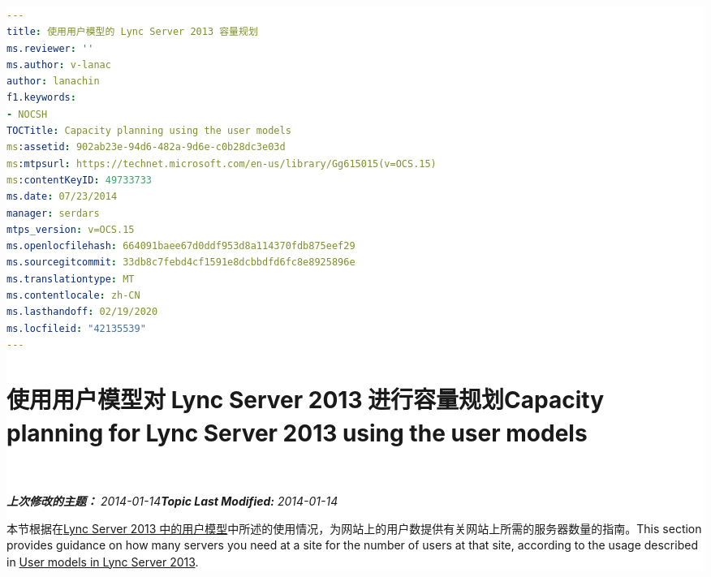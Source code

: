 ```yaml
---
title: 使用用户模型的 Lync Server 2013 容量规划
ms.reviewer: ''
ms.author: v-lanac
author: lanachin
f1.keywords:
- NOCSH
TOCTitle: Capacity planning using the user models
ms:assetid: 902ab23e-94d6-482a-9d6e-c0b28dc3e03d
ms:mtpsurl: https://technet.microsoft.com/en-us/library/Gg615015(v=OCS.15)
ms:contentKeyID: 49733733
ms.date: 07/23/2014
manager: serdars
mtps_version: v=OCS.15
ms.openlocfilehash: 664091baee67d0ddf953d8a114370fdb875eef29
ms.sourcegitcommit: 33db8c7febd4cf1591e8dcbbdfd6fc8e8925896e
ms.translationtype: MT
ms.contentlocale: zh-CN
ms.lasthandoff: 02/19/2020
ms.locfileid: "42135539"
---
```

<div data-xmlns="http://www.w3.org/1999/xhtml">

<div class="topic" data-xmlns="http://www.w3.org/1999/xhtml" data-msxsl="urn:schemas-microsoft-com:xslt" data-cs="http://msdn.microsoft.com/">

<div data-asp="https://msdn2.microsoft.com/asp">

# <a name="capacity-planning-for-lync-server-2013-using-the-user-models"></a><span data-ttu-id="bd912-102">使用用户模型对 Lync Server 2013 进行容量规划</span><span class="sxs-lookup"><span data-stu-id="bd912-102">Capacity planning for Lync Server 2013 using the user models</span></span>

</div>

<div id="mainSection">

<div id="mainBody">

<span> </span>

<span data-ttu-id="bd912-103">_**上次修改的主题：** 2014-01-14_</span><span class="sxs-lookup"><span data-stu-id="bd912-103">_**Topic Last Modified:** 2014-01-14_</span></span>

<span data-ttu-id="bd912-104">本节根据在[Lync Server 2013 中的用户模型](lync-server-2013-user-models.md)中所述的使用情况，为网站上的用户数提供有关网站上所需的服务器数量的指南。</span><span class="sxs-lookup"><span data-stu-id="bd912-104">This section provides guidance on how many servers you need at a site for the number of users at that site, according to the usage described in [User models in Lync Server 2013](lync-server-2013-user-models.md).</span></span>

<div>
